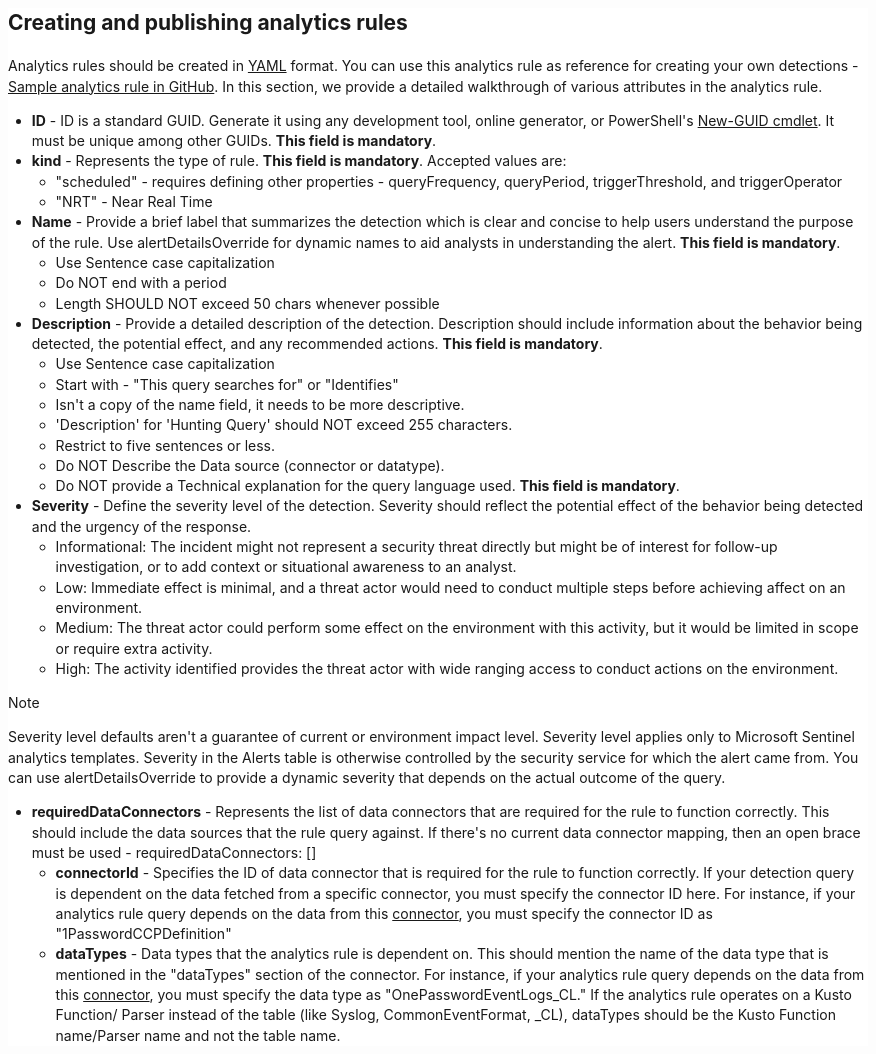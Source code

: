 ## Creating and publishing analytics rules

Analytics rules should be created in [YAML](https://yaml.org/) format. You can use this analytics rule as reference for creating your own detections - [Sample analytics rule in GitHub](https://github.com/Azure/Azure-Sentinel/blob/master/Solutions/Microsoft%20Entra%20ID/Analytic%20Rules/FailedLogonToAzurePortal.yaml). In this section, we provide a detailed walkthrough of various attributes in the analytics rule.

- **ID** - ID is a standard GUID. Generate it using any development tool, online generator, or PowerShell's [New-GUID cmdlet](/powershell/module/microsoft.powershell.utility/new-guid?view=powershell-6&preserve-view=true). It must be unique among other GUIDs. **This field is mandatory**.
- **kind** - Represents the type of rule. **This field is mandatory**. Accepted values are:
    - "scheduled" - requires defining other properties - queryFrequency, queryPeriod, triggerThreshold, and triggerOperator
    - "NRT" - Near Real Time
- **Name** - Provide a brief label that summarizes the detection which is clear and concise to help users understand the purpose of the rule. Use alertDetailsOverride for dynamic names to aid analysts in understanding the alert. **This field is mandatory**.
    - Use Sentence case capitalization
    - Do NOT end with a period
    - Length SHOULD NOT exceed 50 chars whenever possible
- **Description** - Provide a detailed description of the detection. Description should include information about the behavior being detected, the potential effect, and any recommended actions. **This field is mandatory**.
    - Use Sentence case capitalization
    - Start with - "This query searches for" or "Identifies"
    - Isn't a copy of the name field, it needs to be more descriptive.
    - 'Description' for 'Hunting Query' should NOT exceed 255 characters.
    - Restrict to five sentences or less.
    - Do NOT Describe the Data source (connector or datatype).
    - Do NOT provide a Technical explanation for the query language used. **This field is mandatory**.
- **Severity** - Define the severity level of the detection. Severity should reflect the potential effect of the behavior being detected and the urgency of the response.
    - Informational: The incident might not represent a security threat directly but might be of interest for follow-up investigation, or to add context or situational awareness to an analyst.
    - Low: Immediate effect is minimal, and a threat actor would need to conduct multiple steps before achieving affect on an environment.
    - Medium: The threat actor could perform some effect on the environment with this activity, but it would be limited in scope or require extra activity.
    - High: The activity identified provides the threat actor with wide ranging access to conduct actions on the environment.    
 > [!NOTE]
> Severity level defaults aren't a guarantee of current or environment impact level. Severity level applies only to Microsoft Sentinel analytics templates. Severity in the Alerts table is otherwise controlled by the security service for which the alert came from. You can use alertDetailsOverride to provide a dynamic severity that depends on the actual outcome of the query.
- **requiredDataConnectors** - Represents the list of data connectors that are required for the rule to function correctly. This should include the data sources that the rule query against. If there's no current data connector mapping, then an open brace must be used - requiredDataConnectors: []
    - **connectorId** - Specifies the ID of data connector that is required for the rule to function correctly. If your detection query is dependent on the data fetched from a specific connector, you must specify the connector ID here. For instance, if your analytics rule query depends on the data from this [connector](https://github.com/Azure/Azure-Sentinel/blob/master/Solutions/1Password/Data%20Connectors/1Password_ccpv2/1Password_DataConnectorDefinition.json), you must specify the connector ID as "1PasswordCCPDefinition"
    - **dataTypes** - Data types that the analytics rule is dependent on. This should mention the name of the data type that is mentioned in the "dataTypes" section of the connector. For instance, if your analytics rule query depends on the data from this [connector](https://github.com/Azure/Azure-Sentinel/blob/master/Solutions/1Password/Data%20Connectors/1Password_ccpv2/1Password_DataConnectorDefinition.json), you must specify the data type as "OnePasswordEventLogs_CL." If the analytics rule operates on a Kusto Function/ Parser instead of the table (like Syslog, CommonEventFormat, _CL), dataTypes should be the Kusto Function name/Parser name and not the table name.
